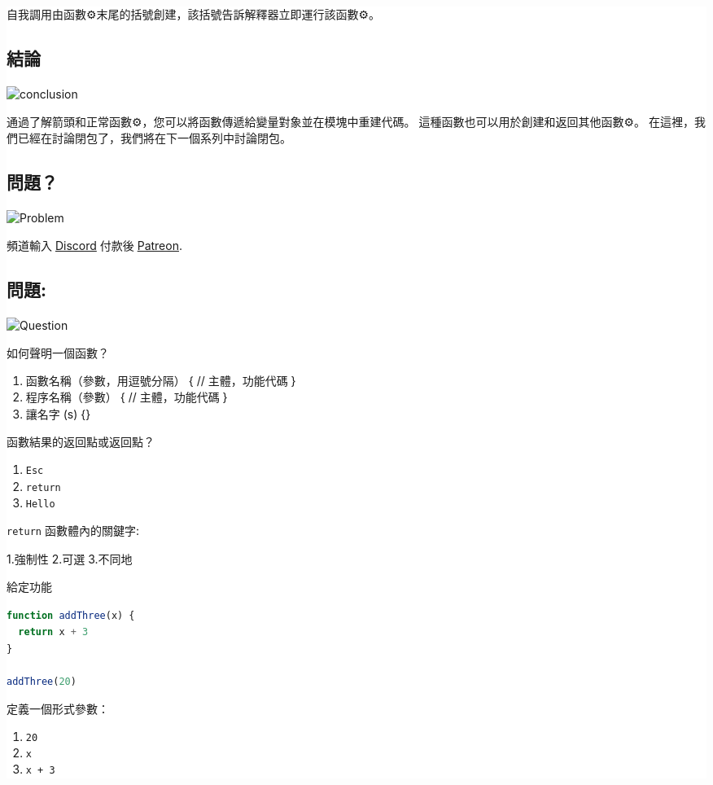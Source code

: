 自我調用由函數⚙️末尾的括號創建，該括號告訴解釋器立即運行該函數⚙️。

## 結論

![conclusion](https://media.giphy.com/media/8Bksh0hra9RcZcSNSO/giphy.gif)

通過了解箭頭和正常函數⚙️，您可以將函數傳遞給變量對象並在模塊中重建代碼。 這種函數也可以用於創建和返回其他函數⚙️。 在這裡，我們已經在討論閉包了，我們將在下一個系列中討論閉包。

## 問題？

![Problem](https://media.giphy.com/media/xTiTnGeUsWOEwsGoG4/giphy.gif)

頻道輸入 [Discord](https://discord.gg/6GDAfXn) 付款後 [Patreon](https://www.patreon.com/javascriptcamp).

## 問題:

![Question](https://media.giphy.com/media/l0HlRnAWXxn0MhKLK/giphy.gif)

如何聲明一個函數？

1. 函數名稱（參數，用逗號分隔） {
   // 主體，功能代碼
   }
2. 程序名稱（參數） {
   // 主體，功能代碼
   }
3. 讓名字 (s) {}

函數結果的返回點或返回點？

1. `Esc`
2. `return`
3. `Hello`

`return` 函數體內的關鍵字:

1.強制性
2.可選
3.不同地

給定功能

```javascript
function addThree(x) {
  return x + 3
}

addThree(20)
```

定義一個形式參數：

1. `20`
2. `x`
3. `x + 3`
